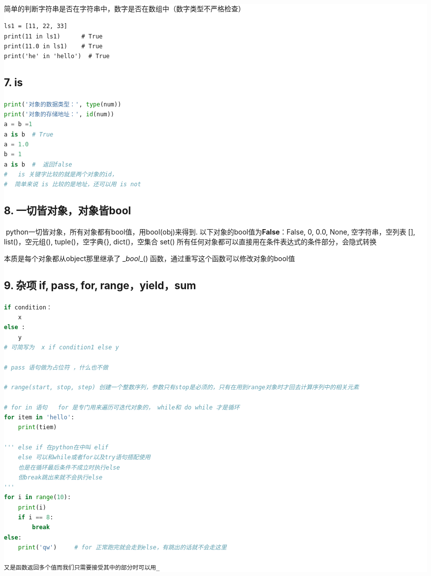 简单的判断字符串是否在字符串中，数字是否在数组中（数字类型不严格检查）

```
ls1 = [11, 22, 33]
print(11 in ls1)      # True
print(11.0 in ls1)    # True
print('he' in 'hello')  # True
```



## 7. is 

```python
print('对象的数据类型：', type(num))
print('对象的存储地址：', id(num))
a = b =1 
a is b  # True
a = 1.0 
b = 1 
a is b  #  返回false 
# 	is 关键字比较的就是两个对象的id，
#  简单来说 is 比较的是地址，还可以用 is not
```



## 8. 一切皆对象，对象皆bool

​		python一切皆对象，所有对象都有bool值，用bool(obj)来得到.
以下对象的bool值为**False**：False, 0, 0.0, None, 空字符串，空列表 [], list()，空元组(), tuple()，空字典{}, dict()，空集合 set()
所有任何对象都可以直接用在条件表达式的条件部分，会隐式转换

本质是每个对象都从object那里继承了  \__bool__() 函数，通过重写这个函数可以修改对象的bool值



## 9. 杂项 if, pass, for, range，yield，sum

```python
if condition：
	x
else :
 	y
# 可简写为  x if condition1 else y

# pass 语句做为占位符 ，什么也不做

# range(start, stop, step) 创建一个整数序列，参数只有stop是必须的，只有在用到range对象时才回去计算序列中的相关元素

# for in 语句   for 是专门用来遍历可迭代对象的， while和 do while 才是循环
for item in 'hello':
	print(tiem)
    
''' else if 在python在中叫 elif
	else 可以和while或者for以及try语句搭配使用
	也是在循环最后条件不成立时执行else
	但break跳出来就不会执行else
'''
for i in range(10):
    print(i)
    if i == 8:
        break
else:
    print('qw')		# for 正常跑完就会走到else，有跳出的话就不会走这里
   
又是函数返回多个值而我们只需要接受其中的部分时可以用_
```
